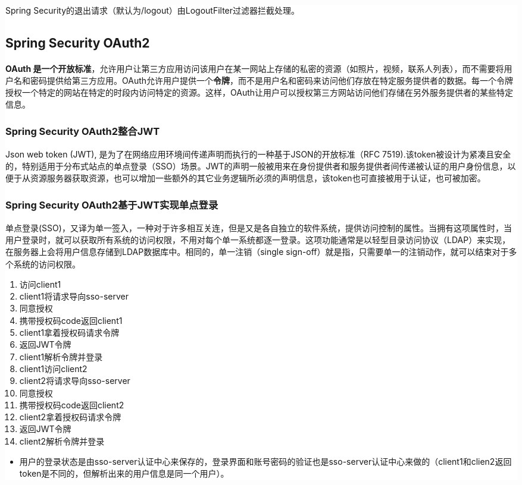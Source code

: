 
Spring Security的退出请求（默认为/logout）由LogoutFilter过滤器拦截处理。

## Spring Security OAuth2

**OAuth 是一个开放标准**，允许用户让第三方应用访问该用户在某一网站上存储的私密的资源（如照片，视频，联系人列表），而不需要将用户名和密码提供给第三方应用。OAuth允许用户提供一个**令牌**，而不是用户名和密码来访问他们存放在特定服务提供者的数据。每一个令牌授权一个特定的网站在特定的时段内访问特定的资源。这样，OAuth让用户可以授权第三方网站访问他们存储在另外服务提供者的某些特定信息。

### Spring Security OAuth2整合JWT
Json web token (JWT), 是为了在网络应用环境间传递声明而执行的一种基于JSON的开放标准（RFC 7519).该token被设计为紧凑且安全的，特别适用于分布式站点的单点登录（SSO）场景。JWT的声明一般被用来在身份提供者和服务提供者间传递被认证的用户身份信息，以便于从资源服务器获取资源，也可以增加一些额外的其它业务逻辑所必须的声明信息，该token也可直接被用于认证，也可被加密。

### Spring Security OAuth2基于JWT实现单点登录
单点登录(SSO)，又译为单一签入，一种对于许多相互关连，但是又是各自独立的软件系统，提供访问控制的属性。当拥有这项属性时，当用户登录时，就可以获取所有系统的访问权限，不用对每个单一系统都逐一登录。这项功能通常是以轻型目录访问协议（LDAP）来实现，在服务器上会将用户信息存储到LDAP数据库中。相同的，单一注销（single sign-off）就是指，只需要单一的注销动作，就可以结束对于多个系统的访问权限。

1. 访问client1
2. client1将请求导向sso-server
3. 同意授权
4. 携带授权码code返回client1
5. client1拿着授权码请求令牌
6. 返回JWT令牌
7. client1解析令牌并登录
8. client1访问client2
9. client2将请求导向sso-server
10. 同意授权
11. 携带授权码code返回client2
12. client2拿着授权码请求令牌
13. 返回JWT令牌
14. client2解析令牌并登录

- 用户的登录状态是由sso-server认证中心来保存的，登录界面和账号密码的验证也是sso-server认证中心来做的（client1和clien2返回token是不同的，但解析出来的用户信息是同一个用户）。


